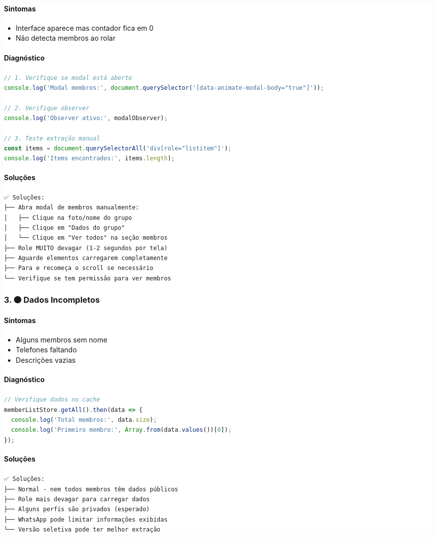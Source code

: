 #### Sintomas
- Interface aparece mas contador fica em 0
- Não detecta membros ao rolar

#### Diagnóstico
```javascript
// 1. Verifique se modal está aberto
console.log('Modal membros:', document.querySelector('[data-animate-modal-body="true"]'));

// 2. Verifique observer
console.log('Observer ativo:', modalObserver);

// 3. Teste extração manual
const items = document.querySelectorAll('div[role="listitem"]');
console.log('Items encontrados:', items.length);
```

#### Soluções
```
✅ Soluções:
├── Abra modal de membros manualmente:
│   ├── Clique na foto/nome do grupo
│   ├── Clique em "Dados do grupo"  
│   └── Clique em "Ver todos" na seção membros
├── Role MUITO devagar (1-2 segundos por tela)
├── Aguarde elementos carregarem completamente
├── Para e recomeça o scroll se necessário
└── Verifique se tem permissão para ver membros
```

### 3. 🟠 Dados Incompletos

#### Sintomas
- Alguns membros sem nome
- Telefones faltando
- Descrições vazias

#### Diagnóstico
```javascript
// Verifique dados no cache
memberListStore.getAll().then(data => {
  console.log('Total membros:', data.size);
  console.log('Primeiro membro:', Array.from(data.values())[0]);
});
```

#### Soluções
```
✅ Soluções:
├── Normal - nem todos membros têm dados públicos
├── Role mais devagar para carregar dados
├── Alguns perfis são privados (esperado)
├── WhatsApp pode limitar informações exibidas
└── Versão seletiva pode ter melhor extração
```
